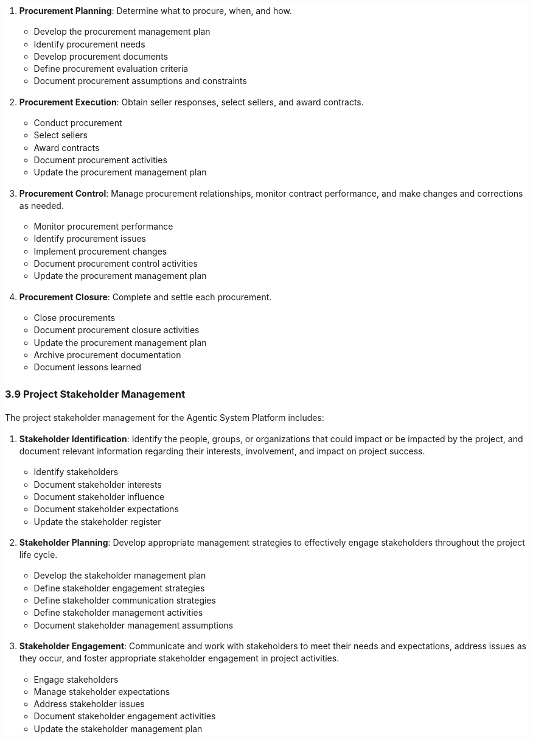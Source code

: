 1. **Procurement Planning**: Determine what to procure, when, and how.
   - Develop the procurement management plan
   - Identify procurement needs
   - Develop procurement documents
   - Define procurement evaluation criteria
   - Document procurement assumptions and constraints

2. **Procurement Execution**: Obtain seller responses, select sellers, and award contracts.
   - Conduct procurement
   - Select sellers
   - Award contracts
   - Document procurement activities
   - Update the procurement management plan

3. **Procurement Control**: Manage procurement relationships, monitor contract performance, and make changes and corrections as needed.
   - Monitor procurement performance
   - Identify procurement issues
   - Implement procurement changes
   - Document procurement control activities
   - Update the procurement management plan

4. **Procurement Closure**: Complete and settle each procurement.
   - Close procurements
   - Document procurement closure activities
   - Update the procurement management plan
   - Archive procurement documentation
   - Document lessons learned

### 3.9 Project Stakeholder Management
The project stakeholder management for the Agentic System Platform includes:

1. **Stakeholder Identification**: Identify the people, groups, or organizations that could impact or be impacted by the project, and document relevant information regarding their interests, involvement, and impact on project success.
   - Identify stakeholders
   - Document stakeholder interests
   - Document stakeholder influence
   - Document stakeholder expectations
   - Update the stakeholder register

2. **Stakeholder Planning**: Develop appropriate management strategies to effectively engage stakeholders throughout the project life cycle.
   - Develop the stakeholder management plan
   - Define stakeholder engagement strategies
   - Define stakeholder communication strategies
   - Define stakeholder management activities
   - Document stakeholder management assumptions

3. **Stakeholder Engagement**: Communicate and work with stakeholders to meet their needs and expectations, address issues as they occur, and foster appropriate stakeholder engagement in project activities.
   - Engage stakeholders
   - Manage stakeholder expectations
   - Address stakeholder issues
   - Document stakeholder engagement activities
   - Update the stakeholder management plan
